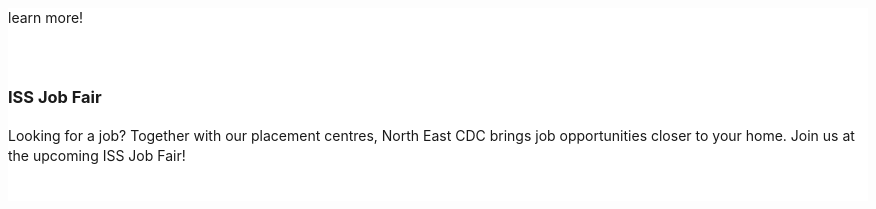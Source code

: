 learn more!</p>
<div class="isomer-image-wrapper">
<img style="width: 100%" height="auto" width="100%" alt="" src="/images/OneAviation_Community_Fair_.png">
</div>
<h3>ISS Job Fair</h3>
<p>Looking for a job? Together with our placement centres, North East CDC
brings job opportunities closer to your home. Join us at the upcoming ISS
Job Fair!</p>
<p></p>
<div class="isomer-image-wrapper">
<img style="width: 100%" height="auto" width="100%" alt="" src="/images/Events/Upcoming Events/Job Fairs/ISS_Stellar_Ace.png">
</div>
<p></p>